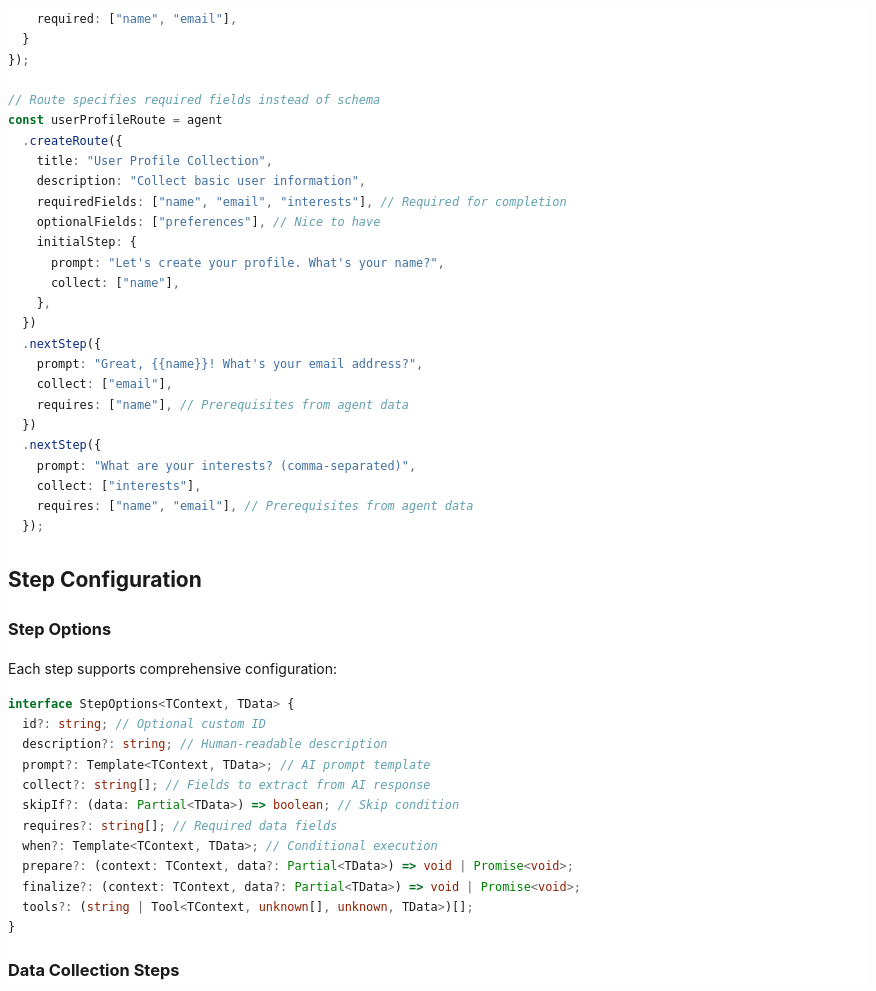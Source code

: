 ```typescript
    required: ["name", "email"],
  }
});

// Route specifies required fields instead of schema
const userProfileRoute = agent
  .createRoute({
    title: "User Profile Collection",
    description: "Collect basic user information",
    requiredFields: ["name", "email", "interests"], // Required for completion
    optionalFields: ["preferences"], // Nice to have
    initialStep: {
      prompt: "Let's create your profile. What's your name?",
      collect: ["name"],
    },
  })
  .nextStep({
    prompt: "Great, {{name}}! What's your email address?",
    collect: ["email"],
    requires: ["name"], // Prerequisites from agent data
  })
  .nextStep({
    prompt: "What are your interests? (comma-separated)",
    collect: ["interests"],
    requires: ["name", "email"], // Prerequisites from agent data
  });
```

## Step Configuration

### Step Options

Each step supports comprehensive configuration:

```typescript
interface StepOptions<TContext, TData> {
  id?: string; // Optional custom ID
  description?: string; // Human-readable description
  prompt?: Template<TContext, TData>; // AI prompt template
  collect?: string[]; // Fields to extract from AI response
  skipIf?: (data: Partial<TData>) => boolean; // Skip condition
  requires?: string[]; // Required data fields
  when?: Template<TContext, TData>; // Conditional execution
  prepare?: (context: TContext, data?: Partial<TData>) => void | Promise<void>;
  finalize?: (context: TContext, data?: Partial<TData>) => void | Promise<void>;
  tools?: (string | Tool<TContext, unknown[], unknown, TData>)[];
}
```

### Data Collection Steps
